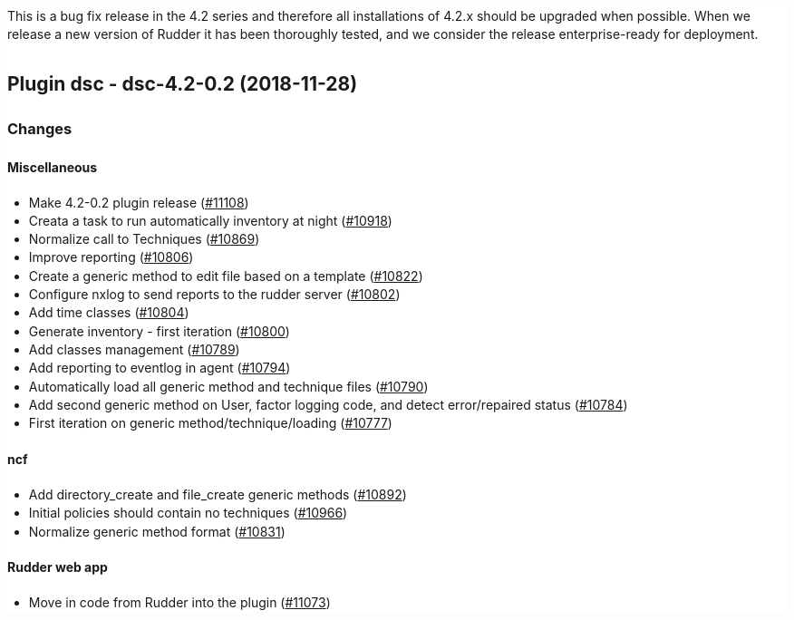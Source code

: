 This is a bug fix release in the 4.2 series and therefore all installations of 4.2.x should be upgraded when possible. When we release a new version of Rudder it has been thoroughly tested, and we consider the release enterprise-ready for deployment.

## <a name="dsc-4.2-0.2" > </a> Plugin dsc - dsc-4.2-0.2 (2018-11-28)

### Changes

#### Miscellaneous

  - Make 4.2-0.2 plugin release
    ([\#11108](https://issues.rudder.io/issues/11108))
  - Creata a task to run automatically inventory at night
    ([\#10918](https://issues.rudder.io/issues/10918))
  - Normalize call to Techniques
    ([\#10869](https://issues.rudder.io/issues/10869))
  - Improve reporting
    ([\#10806](https://issues.rudder.io/issues/10806))
  - Create a generic method to edit file based on a template
    ([\#10822](https://issues.rudder.io/issues/10822))
  - Configure nxlog to send reports to the rudder server
    ([\#10802](https://issues.rudder.io/issues/10802))
  - Add time classes
    ([\#10804](https://issues.rudder.io/issues/10804))
  - Generate inventory - first iteration
    ([\#10800](https://issues.rudder.io/issues/10800))
  - Add classes management
    ([\#10789](https://issues.rudder.io/issues/10789))
  - Add reporting to eventlog in agent
    ([\#10794](https://issues.rudder.io/issues/10794))
  - Automatically load all generic method and technique files
    ([\#10790](https://issues.rudder.io/issues/10790))
  - Add second generic method on User, factor logging code, and detect error/repaired status
    ([\#10784](https://issues.rudder.io/issues/10784))
  - First iteration on generic method/technique/loading
    ([\#10777](https://issues.rudder.io/issues/10777))

#### ncf

  - Add directory_create and file_create generic methods
    ([\#10892](https://issues.rudder.io/issues/10892))
  - Initial policies should contain no techniques
    ([\#10966](https://issues.rudder.io/issues/10966))
  - Normalize generic method format
    ([\#10831](https://issues.rudder.io/issues/10831))

#### Rudder web app

  - Move in code from Rudder into the plugin 
    ([\#11073](https://issues.rudder.io/issues/11073))

